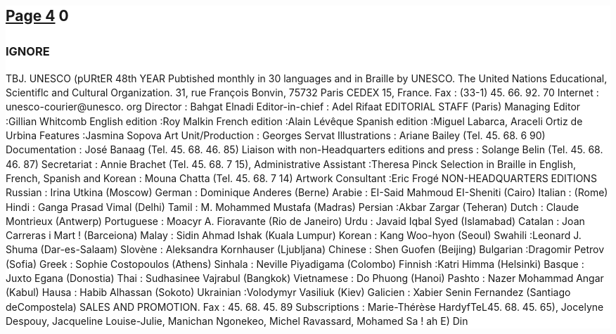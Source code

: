 ## [Page 4](101202engo.pdf#page=4) 0

### IGNORE

TBJ. UNESCO
(pURtER
48th YEAR
Pubtished monthly in 30 languages and in Braille by
UNESCO. The United Nations Educational, Scientiflc and Cultural
Organization.
31, rue François Bonvin, 75732 Paris CEDEX 15, France.
Fax : (33-1) 45. 66. 92. 70
Internet : unesco-courier@unesco. org
Director : Bahgat Elnadi
Editor-in-chief : Adel Rifaat
EDITORIAL STAFF (Paris)
Managing Editor :Gillian Whitcomb
English edition :Roy Malkin
French edition :Alain Lévêque
Spanish edition :Miguel Labarca, Araceli Ortiz de Urbina
Features :Jasmina Sopova
Art Unit/Production : Georges Servat
Illustrations : Ariane Bailey (Tel. 45. 68. 6 90)
Documentation : José Banaag (Tel. 45. 68. 46. 85)
Liaison with non-Headquarters editions and press :
Solange Belin (Tel. 45. 68. 46. 87)
Secretariat : Annie Brachet (Tel. 45. 68. 7 15),
Administrative Assistant :Theresa Pinck
Selection in Braille in English, French, Spanish and
Korean : Mouna Chatta (Tel. 45. 68. 7 14)
Artwork Consultant :Eric Frogé
NON-HEADQUARTERS EDITIONS
Russian : Irina Utkina (Moscow)
German : Dominique Anderes (Berne)
Arabie : EI-Said Mahmoud EI-Sheniti (Cairo)
Italian : (Rome)
Hindi : Ganga Prasad Vimal (Delhi)
Tamil : M. Mohammed Mustafa (Madras)
Persian :Akbar Zargar (Teheran)
Dutch : Claude Montrieux (Antwerp)
Portuguese : Moacyr A. Fioravante (Rio de Janeiro)
Urdu : Javaid Iqbal Syed (Islamabad)
Catalan : Joan Carreras i Mart ! (Barceiona)
Malay : Sidin Ahmad Ishak (Kuala Lumpur)
Korean : Kang Woo-hyon (Seoul)
Swahili :Leonard J. Shuma (Dar-es-Salaam)
Slovène : Aleksandra Kornhauser (Ljubljana)
Chinese : Shen Guofen (Beijing)
Bulgarian :Dragomir Petrov (Sofia)
Greek : Sophie Costopoulos (Athens)
Sinhala : Neville Piyadigama (Colombo)
Finnish :Katri Himma (Helsinki)
Basque : Juxto Egana (Donostia)
Thai : Sudhasinee Vajrabul (Bangkok)
Vietnamese : Do Phuong (Hanoi)
Pashto : Nazer Mohammad Angar (Kabul)
Hausa : Habib Alhassan (Sokoto)
Ukrainian :Volodymyr Vasiliuk (Kiev)
Galicien : Xabier Senin Fernandez (Santiago deCompostela)
SALES AND PROMOTION. Fax : 45. 68. 45. 89
Subscriptions : Marie-Thérèse HardyfTeL45. 68. 45. 65),
Jocelyne Despouy, Jacqueline Louise-Julie, Manichan
Ngonekeo, Michel Ravassard, Mohamed Sa ! ah E) Din